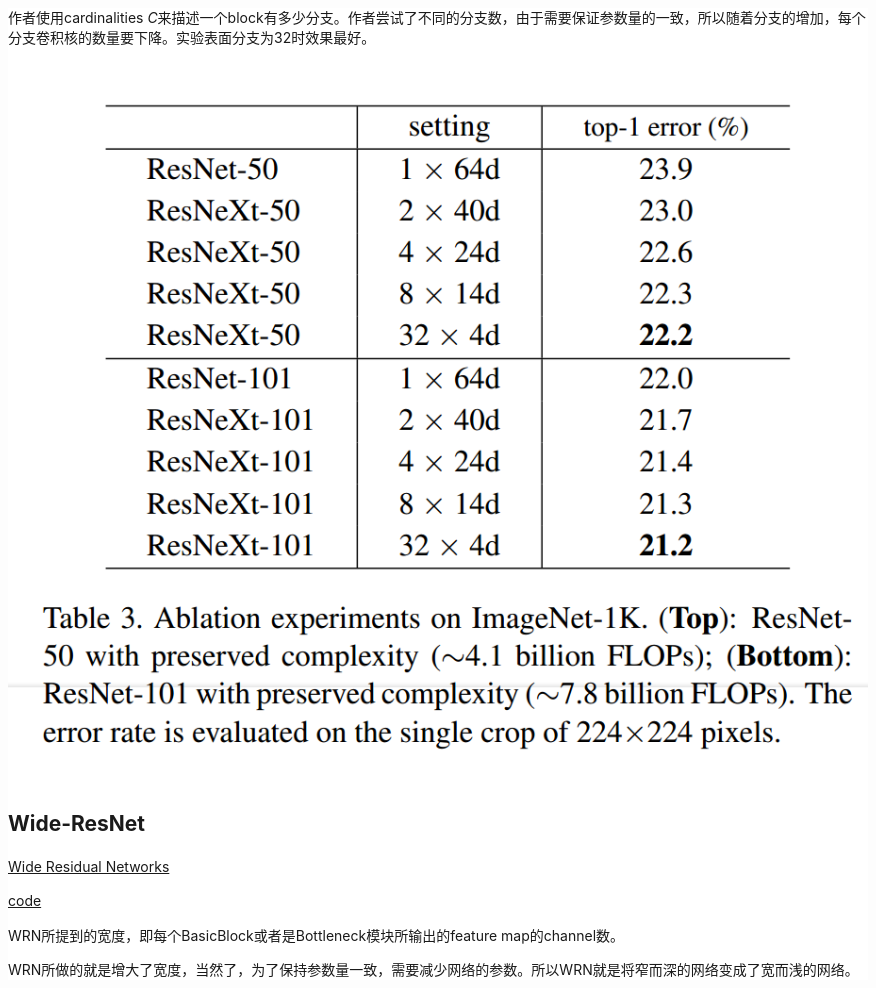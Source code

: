 

作者使用cardinalities $C$来描述一个block有多少分支。作者尝试了不同的分支数，由于需要保证参数量的一致，所以随着分支的增加，每个分支卷积核的数量要下降。实验表面分支为32时效果最好。

![1562836552538](../../../assets/ResNet及其变种.asset/1562836552538.png)



## Wide-ResNet

[Wide Residual Networks](http://xxx.itp.ac.cn/abs/1605.07146)

[code](https://github.com/meliketoy/wide-resnet.pytorch/blob/master/networks/wide_resnet.py)

WRN所提到的宽度，即每个BasicBlock或者是Bottleneck模块所输出的feature map的channel数。

WRN所做的就是增大了宽度，当然了，为了保持参数量一致，需要减少网络的参数。所以WRN就是将窄而深的网络变成了宽而浅的网络。
